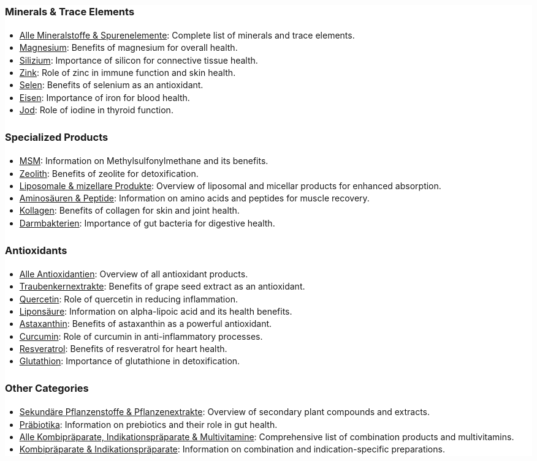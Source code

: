 ### Minerals & Trace Elements
- [Alle Mineralstoffe & Spurenelemente](https://www.lebenskraftpur.de/collections/nahrungsergaenzungsmittel-mineralstoffe-spurenelemente): Complete list of minerals and trace elements.
- [Magnesium](https://www.lebenskraftpur.de/collections/nahrungsergaenzungsmittel-mineralstoffe-spurenelemente-magnesium): Benefits of magnesium for overall health.
- [Silizium](https://www.lebenskraftpur.de/collections/nahrungsergaenzungsmittel-mineralstoffe-spurenelemente-silizium): Importance of silicon for connective tissue health.
- [Zink](https://www.lebenskraftpur.de/collections/nahrungsergaenzungsmittel-mineralstoffe-spurenelemente-zink): Role of zinc in immune function and skin health.
- [Selen](https://www.lebenskraftpur.de/collections/nahrungsergaenzungsmittel-mineralstoffe-spurenelemente-selen): Benefits of selenium as an antioxidant.
- [Eisen](https://www.lebenskraftpur.de/collections/nahrungsergaenzungsmittel-mineralstoffe-spurenelemente-eisen): Importance of iron for blood health.
- [Jod](https://www.lebenskraftpur.de/collections/nahrungsergaenzungsmittel-mineralstoffe-spurenelemente-jod): Role of iodine in thyroid function.

### Specialized Products
- [MSM](https://www.lebenskraftpur.de/collections/nahrungsergaenzungsmittel-mineralstoffe-spurenelemente-msm): Information on Methylsulfonylmethane and its benefits.
- [Zeolith](https://www.lebenskraftpur.de/collections/nahrungsergaenzungsmittel-mineralstoffe-spurenelemente-zeolith): Benefits of zeolite for detoxification.
- [Liposomale & mizellare Produkte](https://www.lebenskraftpur.de/collections/nahrungsergaenzungsmittel-liposomale-produkte-mizellare-produkte): Overview of liposomal and micellar products for enhanced absorption.
- [Aminosäuren & Peptide](https://www.lebenskraftpur.de/collections/nahrungsergaenzungsmittel-aminosaeuren-peptide): Information on amino acids and peptides for muscle recovery.
- [Kollagen](https://www.lebenskraftpur.de/collections/nahrungsergaenzungsmittel-kollagen): Benefits of collagen for skin and joint health.
- [Darmbakterien](https://www.lebenskraftpur.de/collections/nahrungsergaenzungsmittel-darmbakterien): Importance of gut bacteria for digestive health.

### Antioxidants
- [Alle Antioxidantien](https://www.lebenskraftpur.de/collections/nahrungsergaenzungsmittel-antioxidantien): Overview of all antioxidant products.
- [Traubenkernextrakte](https://www.lebenskraftpur.de/collections/nahrungsergaenzungsmittel-antioxidantien-traubenkernextrakt): Benefits of grape seed extract as an antioxidant.
- [Quercetin](https://www.lebenskraftpur.de/collections/nahrungsergaenzungsmittel-antioxidantien-quercetin): Role of quercetin in reducing inflammation.
- [Liponsäure](https://www.lebenskraftpur.de/collections/nahrungsergaenzungsmittel-antioxidantien-alpha-liponsaeure): Information on alpha-lipoic acid and its health benefits.
- [Astaxanthin](https://www.lebenskraftpur.de/collections/nahrungsergaenzungsmittel-antioxidantien-astaxanthin): Benefits of astaxanthin as a powerful antioxidant.
- [Curcumin](https://www.lebenskraftpur.de/collections/nahrungsergaenzungsmittel-antioxidantien-curcumin): Role of curcumin in anti-inflammatory processes.
- [Resveratrol](https://www.lebenskraftpur.de/collections/nahrungsergaenzungsmittel-antioxidantien-resveratrol): Benefits of resveratrol for heart health.
- [Glutathion](https://www.lebenskraftpur.de/collections/nahrungsergaenzungsmittel-antioxidantien-glutathion): Importance of glutathione in detoxification.

### Other Categories
- [Sekundäre Pflanzenstoffe & Pflanzenextrakte](https://www.lebenskraftpur.de/collections/nahrungsergaenzungsmittel-sekundaere-pflanzenstoffe-pflanzenextrakte): Overview of secondary plant compounds and extracts.
- [Präbiotika](https://www.lebenskraftpur.de/collections/nahrungsergaenzungsmittel-praebiotika): Information on prebiotics and their role in gut health.
- [Alle Kombipräparate, Indikationspräparate & Multivitamine](https://www.lebenskraftpur.de/collections/nahrungsergaenzungsmittel-kombipraeparate-multivitamine-indikationspraeparate): Comprehensive list of combination products and multivitamins.
- [Kombipräparate & Indikationspräparate](https://www.lebenskraftpur.de/collections/nahrungsergaenzungsmittel-kombipraeparate-multivitamine-indikationspraeparate-kombipraeparate-indikationspraeparate): Information on combination and indication-specific preparations.